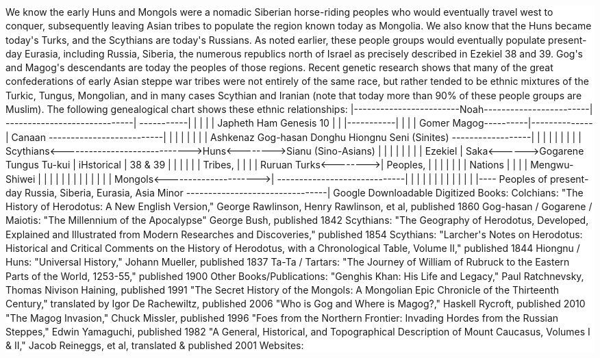 We know the early Huns and Mongols were a nomadic Siberian horse-riding peoples who would eventually travel west to conquer, subsequently leaving Asian tribes to populate the region known today as Mongolia.  We also know that the Huns became today's Turks, and the Scythians are today's Russians.  As noted earlier, these people groups would eventually populate present-day Eurasia, including Russia, Siberia, the numerous republics north of Israel as precisely described in Ezekiel 38 and 39.  Gog's and Magog's descendants are today the peoples of those regions.  Recent genetic research shows that many of the great confederations of early Asian steppe war tribes were not entirely of the same race, but rather tended to be ethnic mixtures of the Turkic, Tungus, Mongolian, and in many cases Scythian and Iranian (note that today more than 90% of these people groups are Muslim).  The following genealogical chart shows these ethnic relationships:
  |------------------------Noah------------------------|  -----------------------------| -----------|
  |                                                    |                               |            |
Japheth                                               Ham          Genesis 10          |            |
  |-----------|                                        |                               |            |
Gomer       Magog----------|--------------|           Canaan --------------------------|            |
  |           |            |              |            |                                            |
Ashkenaz    Gog-hasan    Donghu         Hiongnu       Seni (Sinites) ------------------|            |
  |           |            |              |            |                               |            |
Scythians<----------------------------->Huns<-------->Sianu (Sino-Asians)              |            |
  |           |            |              |            |                               |  Ezekiel   |
Saka<------>Gogarene     Tungus         Tu-kui         |           iHstorical          |  38 & 39   |
  |           |            |              |            |           Tribes,             |            |
  |           |          Ruruan         Turks<-------->|           Peoples,            |            |
  |           |            |              |            |           Nations             |            |
  |           |          Mengwu-Shiwei    |            |                               |            |
  |           |            |              |            |                               |            |
  |           |          Mongols<--------------------->|  -----------------------------|            |
  |           |            |              |                                                         |
  |           |            |              |                                                         |
  |---- Peoples of present-day Russia, Siberia, Eurasia, Asia Minor --------------------------------|
  Google Downloadable Digitized Books:
Colchians:  "The History of Herodotus: A New English Version," George Rawlinson, Henry Rawlinson, et al, published 1860
Gog-hasan / Gogarene / Maiotis:  "The Millennium of the Apocalypse" George Bush, published 1842
Scythians:  "The Geography of Herodotus, Developed, Explained and Illustrated from Modern Researches and Discoveries," published 1854
Scythians:  "Larcher's Notes on Herodotus:  Historical and Critical Comments on the History of Herodotus, with a Chronological Table, Volume II," published 1844
Hiongnu / Huns:  "Universal History," Johann Mueller, published 1837
Ta-Ta / Tartars:  "The Journey of William of Rubruck to the Eastern Parts of the World, 1253-55," published 1900
Other Books/Publications:
"Genghis Khan: His Life and Legacy," Paul Ratchnevsky, Thomas Nivison Haining, published 1991
"The Secret History of the Mongols: A Mongolian Epic Chronicle of the Thirteenth Century," translated by Igor De Rachewiltz, published 2006
"Who is Gog and Where is Magog?," Haskell Rycroft, published 2010
"The Magog Invasion," Chuck Missler, published 1996
"Foes from the Northern Frontier: Invading Hordes from the Russian Steppes," Edwin Yamaguchi, published 1982
"A General, Historical, and Topographical Description of Mount Caucasus, Volumes I & II," Jacob Reineggs, et al, translated & published 2001
Websites: